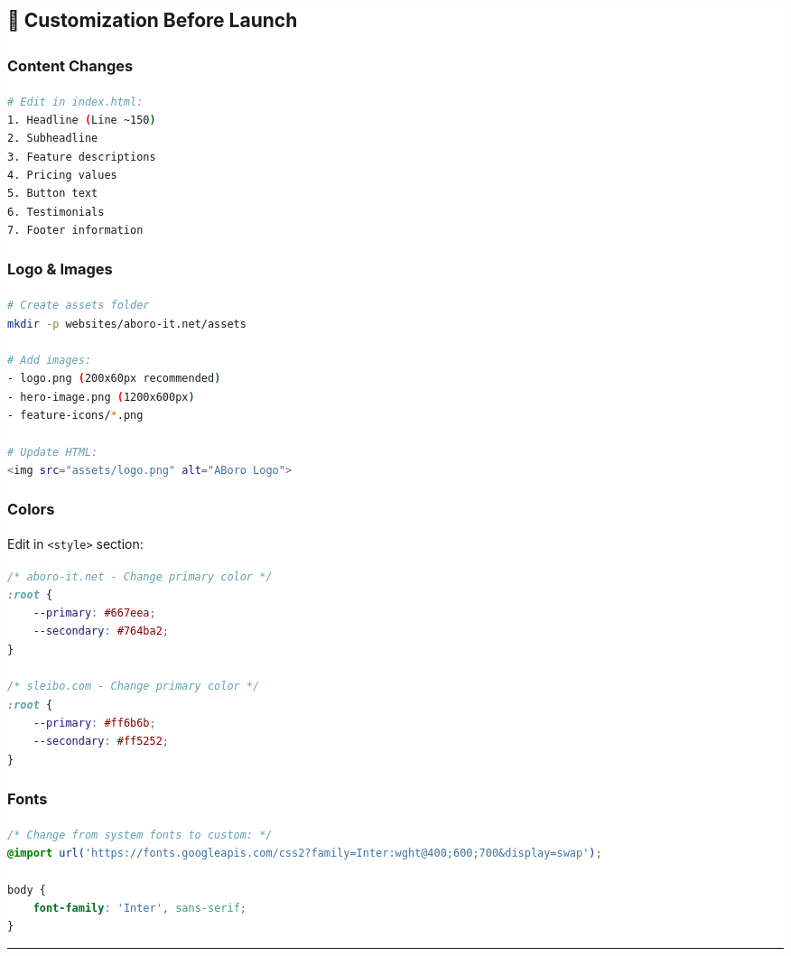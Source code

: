
## 🎨 Customization Before Launch

### Content Changes
```bash
# Edit in index.html:
1. Headline (Line ~150)
2. Subheadline
3. Feature descriptions
4. Pricing values
5. Button text
6. Testimonials
7. Footer information
```

### Logo & Images
```bash
# Create assets folder
mkdir -p websites/aboro-it.net/assets

# Add images:
- logo.png (200x60px recommended)
- hero-image.png (1200x600px)
- feature-icons/*.png

# Update HTML:
<img src="assets/logo.png" alt="ABoro Logo">
```

### Colors
Edit in `<style>` section:
```css
/* aboro-it.net - Change primary color */
:root {
    --primary: #667eea;
    --secondary: #764ba2;
}

/* sleibo.com - Change primary color */
:root {
    --primary: #ff6b6b;
    --secondary: #ff5252;
}
```

### Fonts
```css
/* Change from system fonts to custom: */
@import url('https://fonts.googleapis.com/css2?family=Inter:wght@400;600;700&display=swap');

body {
    font-family: 'Inter', sans-serif;
}
```

---